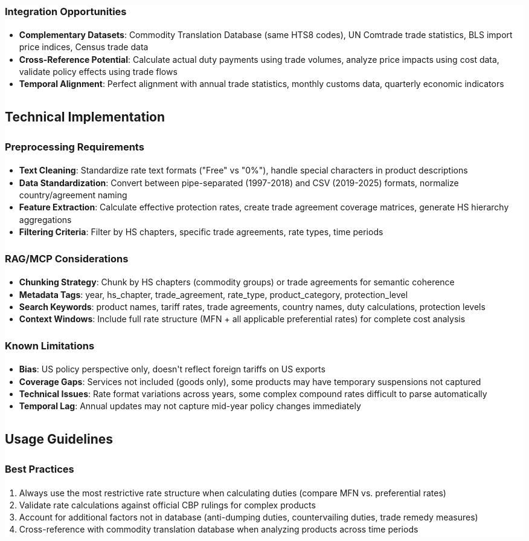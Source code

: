 ### Integration Opportunities
- **Complementary Datasets**: Commodity Translation Database (same HTS8 codes), UN Comtrade trade statistics, BLS import price indices, Census trade data
- **Cross-Reference Potential**: Calculate actual duty payments using trade volumes, analyze price impacts using cost data, validate policy effects using trade flows
- **Temporal Alignment**: Perfect alignment with annual trade statistics, monthly customs data, quarterly economic indicators

## Technical Implementation

### Preprocessing Requirements
- **Text Cleaning**: Standardize rate text formats ("Free" vs "0%"), handle special characters in product descriptions
- **Data Standardization**: Convert between pipe-separated (1997-2018) and CSV (2019-2025) formats, normalize country/agreement naming
- **Feature Extraction**: Calculate effective protection rates, create trade agreement coverage matrices, generate HS hierarchy aggregations
- **Filtering Criteria**: Filter by HS chapters, specific trade agreements, rate types, time periods

### RAG/MCP Considerations
- **Chunking Strategy**: Chunk by HS chapters (commodity groups) or trade agreements for semantic coherence
- **Metadata Tags**: year, hs_chapter, trade_agreement, rate_type, product_category, protection_level
- **Search Keywords**: product names, tariff rates, trade agreements, country names, duty calculations, protection levels
- **Context Windows**: Include full rate structure (MFN + all applicable preferential rates) for complete cost analysis

### Known Limitations
- **Bias**: US policy perspective only, doesn't reflect foreign tariffs on US exports
- **Coverage Gaps**: Services not included (goods only), some products may have temporary suspensions not captured
- **Technical Issues**: Rate format variations across years, some complex compound rates difficult to parse automatically  
- **Temporal Lag**: Annual updates may not capture mid-year policy changes immediately

## Usage Guidelines

### Best Practices
1. Always use the most restrictive rate structure when calculating duties (compare MFN vs. preferential rates)
2. Validate rate calculations against official CBP rulings for complex products
3. Account for additional factors not in database (anti-dumping duties, countervailing duties, trade remedy measures)
4. Cross-reference with commodity translation database when analyzing products across time periods
